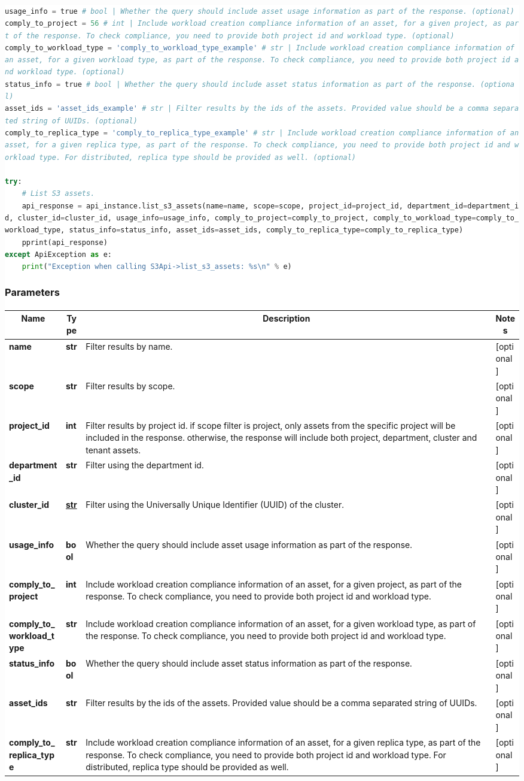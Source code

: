 ```python
usage_info = true # bool | Whether the query should include asset usage information as part of the response. (optional)
comply_to_project = 56 # int | Include workload creation compliance information of an asset, for a given project, as part of the response. To check compliance, you need to provide both project id and workload type. (optional)
comply_to_workload_type = 'comply_to_workload_type_example' # str | Include workload creation compliance information of an asset, for a given workload type, as part of the response. To check compliance, you need to provide both project id and workload type. (optional)
status_info = true # bool | Whether the query should include asset status information as part of the response. (optional)
asset_ids = 'asset_ids_example' # str | Filter results by the ids of the assets. Provided value should be a comma separated string of UUIDs. (optional)
comply_to_replica_type = 'comply_to_replica_type_example' # str | Include workload creation compliance information of an asset, for a given replica type, as part of the response. To check compliance, you need to provide both project id and workload type. For distributed, replica type should be provided as well. (optional)

try:
    # List S3 assets.
    api_response = api_instance.list_s3_assets(name=name, scope=scope, project_id=project_id, department_id=department_id, cluster_id=cluster_id, usage_info=usage_info, comply_to_project=comply_to_project, comply_to_workload_type=comply_to_workload_type, status_info=status_info, asset_ids=asset_ids, comply_to_replica_type=comply_to_replica_type)
    pprint(api_response)
except ApiException as e:
    print("Exception when calling S3Api->list_s3_assets: %s\n" % e)
```

### Parameters

Name | Type | Description  | Notes
------------- | ------------- | ------------- | -------------
 **name** | **str**| Filter results by name. | [optional] 
 **scope** | **str**| Filter results by scope. | [optional] 
 **project_id** | **int**| Filter results by project id. if scope filter is project, only assets from the specific project will be included in the response. otherwise, the response will include both project, department, cluster and tenant assets. | [optional] 
 **department_id** | **str**| Filter using the department id. | [optional] 
 **cluster_id** | [**str**](.md)| Filter using the Universally Unique Identifier (UUID) of the cluster. | [optional] 
 **usage_info** | **bool**| Whether the query should include asset usage information as part of the response. | [optional] 
 **comply_to_project** | **int**| Include workload creation compliance information of an asset, for a given project, as part of the response. To check compliance, you need to provide both project id and workload type. | [optional] 
 **comply_to_workload_type** | **str**| Include workload creation compliance information of an asset, for a given workload type, as part of the response. To check compliance, you need to provide both project id and workload type. | [optional] 
 **status_info** | **bool**| Whether the query should include asset status information as part of the response. | [optional] 
 **asset_ids** | **str**| Filter results by the ids of the assets. Provided value should be a comma separated string of UUIDs. | [optional] 
 **comply_to_replica_type** | **str**| Include workload creation compliance information of an asset, for a given replica type, as part of the response. To check compliance, you need to provide both project id and workload type. For distributed, replica type should be provided as well. | [optional] 
